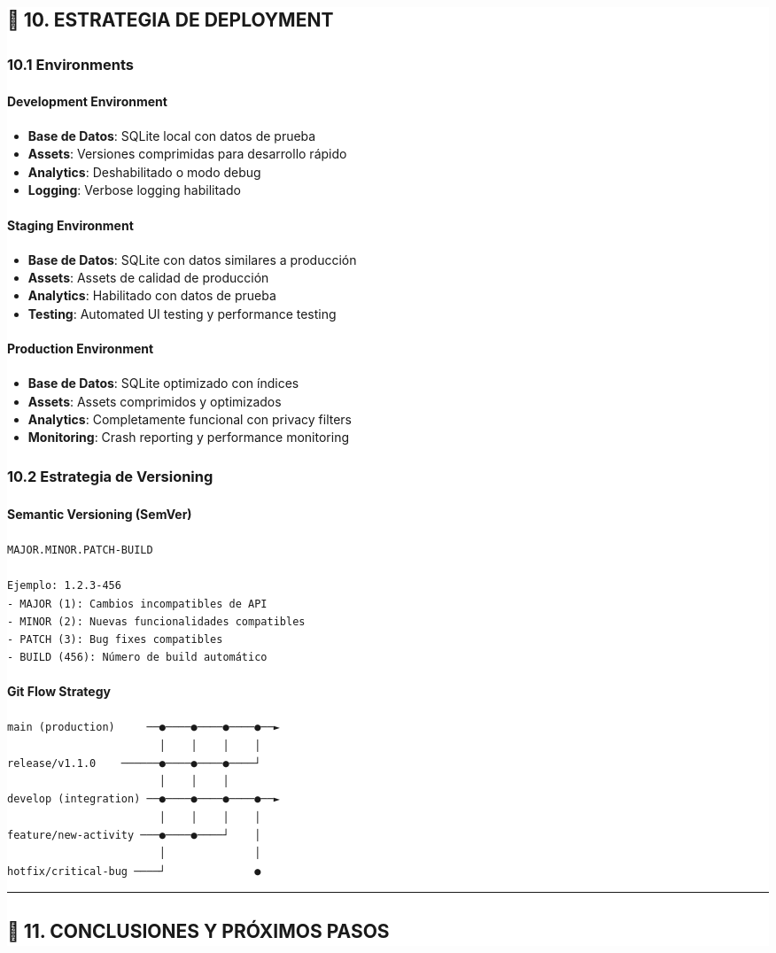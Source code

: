 
## 🚀 10. ESTRATEGIA DE DEPLOYMENT

### 10.1 Environments

#### **Development Environment**
- **Base de Datos**: SQLite local con datos de prueba
- **Assets**: Versiones comprimidas para desarrollo rápido
- **Analytics**: Deshabilitado o modo debug
- **Logging**: Verbose logging habilitado

#### **Staging Environment**
- **Base de Datos**: SQLite con datos similares a producción
- **Assets**: Assets de calidad de producción
- **Analytics**: Habilitado con datos de prueba
- **Testing**: Automated UI testing y performance testing

#### **Production Environment**
- **Base de Datos**: SQLite optimizado con índices
- **Assets**: Assets comprimidos y optimizados
- **Analytics**: Completamente funcional con privacy filters
- **Monitoring**: Crash reporting y performance monitoring

### 10.2 Estrategia de Versioning

#### **Semantic Versioning (SemVer)**
```
MAJOR.MINOR.PATCH-BUILD

Ejemplo: 1.2.3-456
- MAJOR (1): Cambios incompatibles de API
- MINOR (2): Nuevas funcionalidades compatibles
- PATCH (3): Bug fixes compatibles
- BUILD (456): Número de build automático
```

#### **Git Flow Strategy**
```
main (production)     ──●────●────●────●──►
                        │    │    │    │
release/v1.1.0    ──────●────●────●────┘
                        │    │    │
develop (integration) ──●────●────●────●──►
                        │    │    │    │
feature/new-activity ───●────●────┘    │
                        │              │
hotfix/critical-bug ────┘              ●
```

---

## 📝 11. CONCLUSIONES Y PRÓXIMOS PASOS
